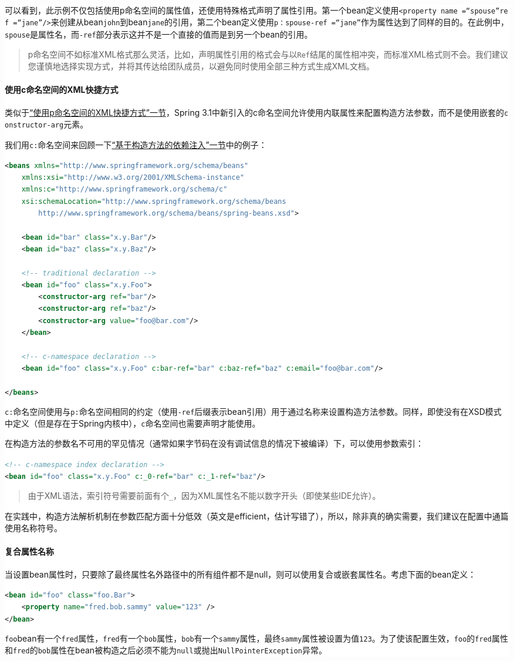可以看到，此示例不仅包括使用p命名空间的属性值，还使用特殊格式声明了属性引用。第一个bean定义使用`<property name =“spouse”ref =“jane”/>`来创建从bean`john`到bean`jane`的引用，第二个bean定义使用`p：spouse-ref =“jane”`作为属性达到了同样的目的。在此例中，`spouse`是属性名，而`-ref`部分表示这并不是一个直接的值而是到另一个bean的引用。

>p命名空间不如标准XML格式那么灵活，比如，声明属性引用的格式会与以`Ref`结尾的属性相冲突，而标准XML格式则不会。我们建议您谨慎地选择实现方式，并将其传达给团队成员，以避免同时使用全部三种方式生成XML文档。

#### 使用c命名空间的XML快捷方式

类似于[“使用p命名空间的XML快捷方式”一节](7.4.2.Dependencies_and_configuration_in_detail.md#使用p命名空间的xml快捷方式)，Spring 3.1中新引入的c命名空间允许使用内联属性来配置构造方法参数，而不是使用嵌套的`constructor-arg`元素。

我们用`c:`命名空间来回顾一下[“基于构造方法的依赖注入”一节](7.4.1.Dependency_Injection.md#基于构造方法的依赖注入)中的例子：

```xml
<beans xmlns="http://www.springframework.org/schema/beans"
    xmlns:xsi="http://www.w3.org/2001/XMLSchema-instance"
    xmlns:c="http://www.springframework.org/schema/c"
    xsi:schemaLocation="http://www.springframework.org/schema/beans
        http://www.springframework.org/schema/beans/spring-beans.xsd">

    <bean id="bar" class="x.y.Bar"/>
    <bean id="baz" class="x.y.Baz"/>

    <!-- traditional declaration -->
    <bean id="foo" class="x.y.Foo">
        <constructor-arg ref="bar"/>
        <constructor-arg ref="baz"/>
        <constructor-arg value="foo@bar.com"/>
    </bean>

    <!-- c-namespace declaration -->
    <bean id="foo" class="x.y.Foo" c:bar-ref="bar" c:baz-ref="baz" c:email="foo@bar.com"/>

</beans>
```

`c:`命名空间使用与`p:`命名空间相同的约定（使用`-ref`后缀表示bean引用）用于通过名称来设置构造方法参数。同样，即使没有在XSD模式中定义（但是存在于Spring内核中），`c`命名空间也需要声明才能使用。

在构造方法的参数名不可用的罕见情况（通常如果字节码在没有调试信息的情况下被编译）下，可以使用参数索引：

```xml
<!-- c-namespace index declaration -->
<bean id="foo" class="x.y.Foo" c:_0-ref="bar" c:_1-ref="baz"/>
```

>由于XML语法，索引符号需要前面有个`_`，因为XML属性名不能以数字开头（即使某些IDE允许）。

在实践中，构造方法解析机制在参数匹配方面十分低效（英文是efficient，估计写错了），所以，除非真的确实需要，我们建议在配置中通篇使用名称符号。

#### 复合属性名称

当设置bean属性时，只要除了最终属性名外路径中的所有组件都不是null，则可以使用复合或嵌套属性名。考虑下面的bean定义：

```xml
<bean id="foo" class="foo.Bar">
    <property name="fred.bob.sammy" value="123" />
</bean>
```

`foo`bean有一个`fred`属性，`fred`有一个`bob`属性，`bob`有一个`sammy`属性，最终`sammy`属性被设置为值`123`。为了使该配置生效，`foo`的`fred`属性和`fred`的`bob`属性在bean被构造之后必须不能为`null`或抛出`NullPointerException`异常。
